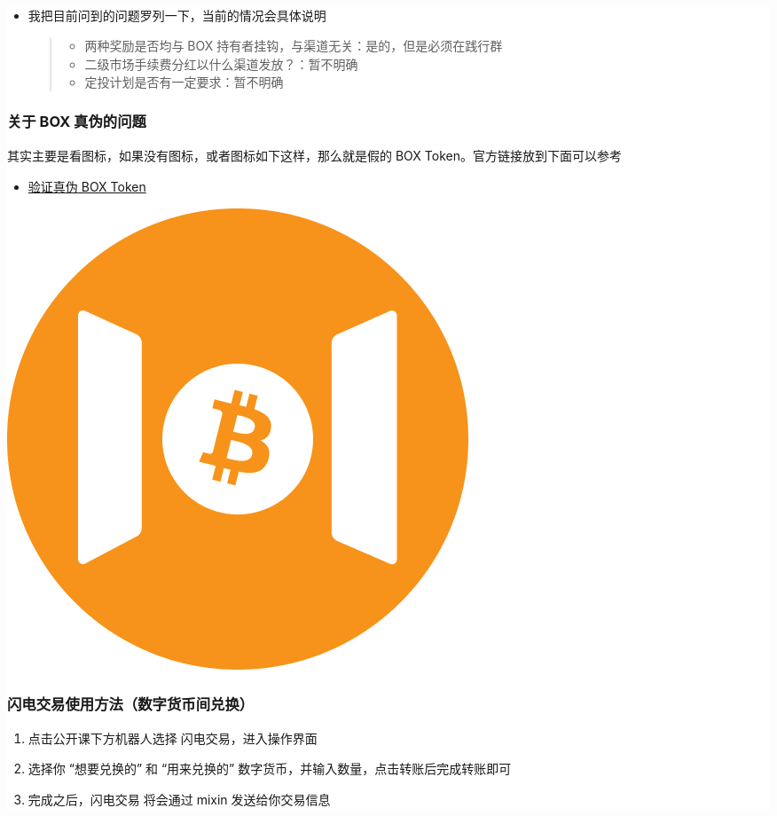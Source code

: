 * 我把目前问到的问题罗列一下，当前的情况会具体说明

  > * 两种奖励是否均与 BOX 持有者挂钩，与渠道无关：是的，但是必须在践行群
  > * 二级市场手续费分红以什么渠道发放？：暂不明确
  > * 定投计划是否有一定要求：暂不明确





### 关于 BOX 真伪的问题

其实主要是看图标，如果没有图标，或者图标如下这样，那么就是假的 BOX Token。官方链接放到下面可以参考

*  [验证真伪 BOX Token]([https://bwatch.zendesk.com/hc/zh-cn/articles/360032542912-%E9%AA%8C%E8%AF%81%E7%9C%9F%E4%BC%AA-BOX-Token](https://bwatch.zendesk.com/hc/zh-cn/articles/360032542912-验证真伪-BOX-Token)) 

![](https://raw.githubusercontent.com/lihaotian007/helloworld/master/box定投Q%26A手册/picture/box.png)



### 闪电交易使用方法（数字货币间兑换）

1. 点击公开课下方机器人选择 闪电交易，进入操作界面

2. 选择你 “想要兑换的” 和 “用来兑换的” 数字货币，并输入数量，点击转账后完成转账即可

3. 完成之后，闪电交易 将会通过 mixin 发送给你交易信息

